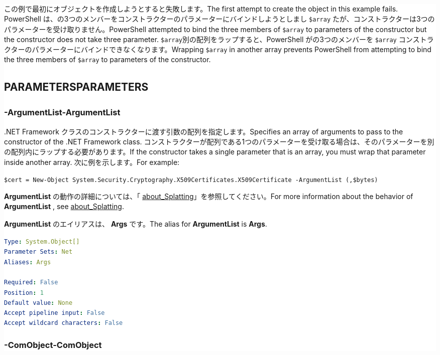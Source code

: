 <span data-ttu-id="4f0b8-139">この例で最初にオブジェクトを作成しようとすると失敗します。</span><span class="sxs-lookup"><span data-stu-id="4f0b8-139">The first attempt to create the object in this example fails.</span></span> <span data-ttu-id="4f0b8-140">PowerShell は、の3つのメンバーをコンストラクターのパラメーターにバインドしようとしまし `$array` たが、コンストラクターは3つのパラメーターを受け取りません。</span><span class="sxs-lookup"><span data-stu-id="4f0b8-140">PowerShell attempted to bind the three members of `$array` to parameters of the constructor but the constructor does not take three parameter.</span></span> <span data-ttu-id="4f0b8-141">`$array`別の配列をラップすると、PowerShell がの3つのメンバーを `$array` コンストラクターのパラメーターにバインドできなくなります。</span><span class="sxs-lookup"><span data-stu-id="4f0b8-141">Wrapping `$array` in another array prevents PowerShell from attempting to bind the three members of `$array` to parameters of the constructor.</span></span>

## <span data-ttu-id="4f0b8-142">PARAMETERS</span><span class="sxs-lookup"><span data-stu-id="4f0b8-142">PARAMETERS</span></span>

### <span data-ttu-id="4f0b8-143">-ArgumentList</span><span class="sxs-lookup"><span data-stu-id="4f0b8-143">-ArgumentList</span></span>

<span data-ttu-id="4f0b8-144">.NET Framework クラスのコンストラクターに渡す引数の配列を指定します。</span><span class="sxs-lookup"><span data-stu-id="4f0b8-144">Specifies an array of arguments to pass to the constructor of the .NET Framework class.</span></span> <span data-ttu-id="4f0b8-145">コンストラクターが配列である1つのパラメーターを受け取る場合は、そのパラメーターを別の配列内にラップする必要があります。</span><span class="sxs-lookup"><span data-stu-id="4f0b8-145">If the constructor takes a single parameter that is an array, you must wrap that parameter inside another array.</span></span> <span data-ttu-id="4f0b8-146">次に例を示します。</span><span class="sxs-lookup"><span data-stu-id="4f0b8-146">For example:</span></span>

`$cert = New-Object System.Security.Cryptography.X509Certificates.X509Certificate -ArgumentList (,$bytes)`

<span data-ttu-id="4f0b8-147">**ArgumentList** の動作の詳細については、「 [about_Splatting](../Microsoft.PowerShell.Core/About/about_Splatting.md#splatting-with-arrays)」を参照してください。</span><span class="sxs-lookup"><span data-stu-id="4f0b8-147">For more information about the behavior of **ArgumentList** , see [about_Splatting](../Microsoft.PowerShell.Core/About/about_Splatting.md#splatting-with-arrays).</span></span>

<span data-ttu-id="4f0b8-148">**ArgumentList** のエイリアスは、 **Args** です。</span><span class="sxs-lookup"><span data-stu-id="4f0b8-148">The alias for **ArgumentList** is **Args**.</span></span>

```yaml
Type: System.Object[]
Parameter Sets: Net
Aliases: Args

Required: False
Position: 1
Default value: None
Accept pipeline input: False
Accept wildcard characters: False
```

### <span data-ttu-id="4f0b8-149">-ComObject</span><span class="sxs-lookup"><span data-stu-id="4f0b8-149">-ComObject</span></span>
